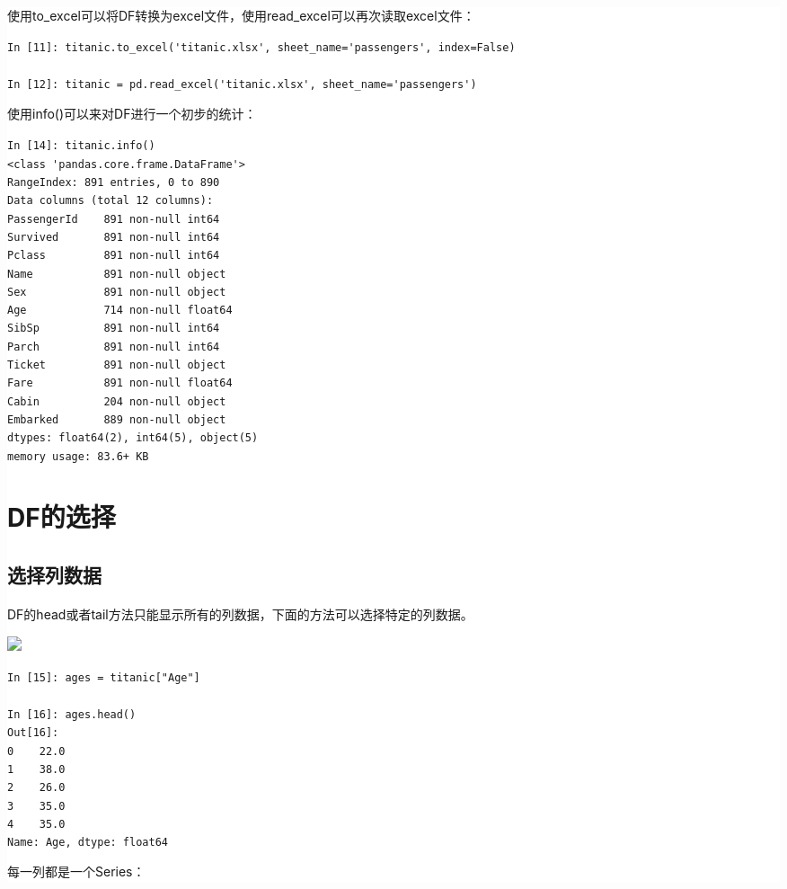 使用to_excel可以将DF转换为excel文件，使用read_excel可以再次读取excel文件：

```
In [11]: titanic.to_excel('titanic.xlsx', sheet_name='passengers', index=False)

In [12]: titanic = pd.read_excel('titanic.xlsx', sheet_name='passengers')
```

使用info()可以来对DF进行一个初步的统计：

```
In [14]: titanic.info()
<class 'pandas.core.frame.DataFrame'>
RangeIndex: 891 entries, 0 to 890
Data columns (total 12 columns):
PassengerId    891 non-null int64
Survived       891 non-null int64
Pclass         891 non-null int64
Name           891 non-null object
Sex            891 non-null object
Age            714 non-null float64
SibSp          891 non-null int64
Parch          891 non-null int64
Ticket         891 non-null object
Fare           891 non-null float64
Cabin          204 non-null object
Embarked       889 non-null object
dtypes: float64(2), int64(5), object(5)
memory usage: 83.6+ KB
```

# DF的选择

## 选择列数据

DF的head或者tail方法只能显示所有的列数据，下面的方法可以选择特定的列数据。

![](https://img-blog.csdnimg.cn/20201226093815875.png)

```
In [15]: ages = titanic["Age"]

In [16]: ages.head()
Out[16]:
0    22.0
1    38.0
2    26.0
3    35.0
4    35.0
Name: Age, dtype: float64
```

每一列都是一个Series：
